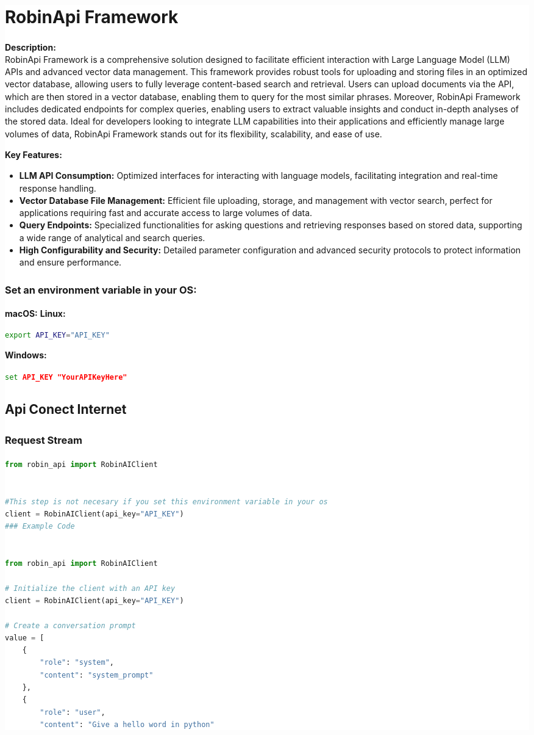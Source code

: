 # RobinApi Framework

**Description:**  
RobinApi Framework is a comprehensive solution designed to facilitate efficient interaction with Large Language Model (LLM) APIs and advanced vector data management. This framework provides robust tools for uploading and storing files in an optimized vector database, allowing users to fully leverage content-based search and retrieval. Users can upload documents via the API, which are then stored in a vector database, enabling them to query for the most similar phrases. Moreover, RobinApi Framework includes dedicated endpoints for complex queries, enabling users to extract valuable insights and conduct in-depth analyses of the stored data. Ideal for developers looking to integrate LLM capabilities into their applications and efficiently manage large volumes of data, RobinApi Framework stands out for its flexibility, scalability, and ease of use.

**Key Features:**

- **LLM API Consumption:** Optimized interfaces for interacting with language models, facilitating integration and real-time response handling.
- **Vector Database File Management:** Efficient file uploading, storage, and management with vector search, perfect for applications requiring fast and accurate access to large volumes of data.
- **Query Endpoints:** Specialized functionalities for asking questions and retrieving responses based on stored data, supporting a wide range of analytical and search queries.
- **High Configurability and Security:** Detailed parameter configuration and advanced security protocols to protect information and ensure performance.



### Set an environment variable in your OS:


**macOS:**
**Linux:**
```bash
export API_KEY="API_KEY"
```

**Windows:**
```cmd
set API_KEY "YourAPIKeyHere"
```
## Api Conect Internet
### Request Stream
```python
from robin_api import RobinAIClient


#This step is not necesary if you set this environment variable in your os
client = RobinAIClient(api_key="API_KEY")
### Example Code


from robin_api import RobinAIClient

# Initialize the client with an API key
client = RobinAIClient(api_key="API_KEY")

# Create a conversation prompt
value = [
    {
        "role": "system",
        "content": "system_prompt"
    },
    {
        "role": "user",
        "content": "Give a hello word in python"
```